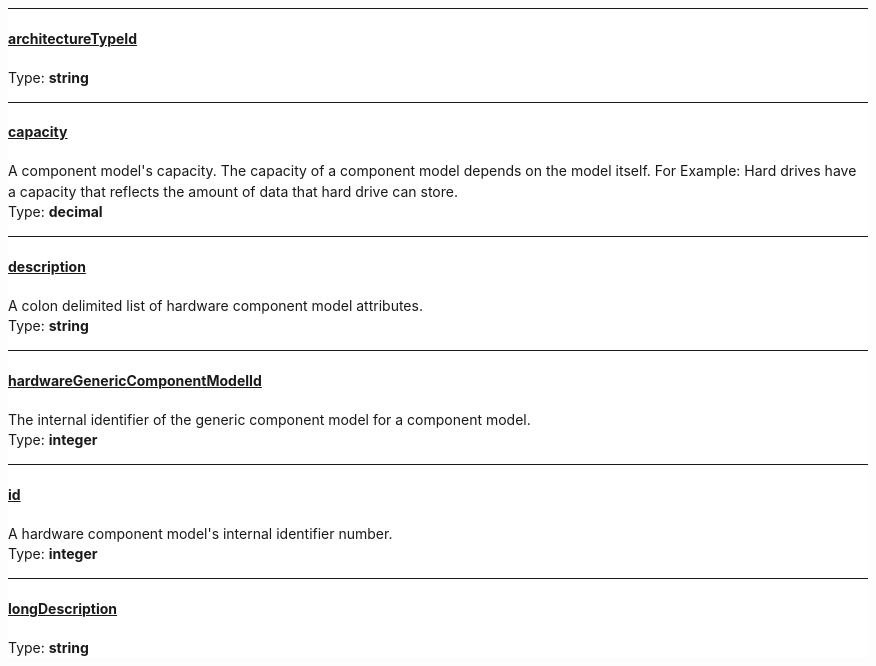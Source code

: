 -----
[architectureTypeId]: #architecturetypeid
#### [architectureTypeId]
  
<span class="type-label">Type: </span>**string**  



</div>
<div class="prop-row">

-----
[capacity]: #capacity
#### [capacity]
A component model's capacity. The capacity of a component model depends on the model itself.  For Example: Hard drives have a capacity that reflects the amount of data that hard drive can store.   
<span class="type-label">Type: </span>**decimal**  



</div>
<div class="prop-row">

-----
[description]: #description
#### [description]
A colon delimited list of hardware component model attributes.  
<span class="type-label">Type: </span>**string**  



</div>
<div class="prop-row">

-----
[hardwareGenericComponentModelId]: #hardwaregenericcomponentmodelid
#### [hardwareGenericComponentModelId]
The internal identifier of the generic component model for a component model.  
<span class="type-label">Type: </span>**integer**  



</div>
<div class="prop-row">

-----
[id]: #id
#### [id]
A hardware component model's internal identifier number.  
<span class="type-label">Type: </span>**integer**  



</div>
<div class="prop-row">

-----
[longDescription]: #longdescription
#### [longDescription]
  
<span class="type-label">Type: </span>**string**  



</div>
<div class="prop-row">


[manufacturer]: #manufacturer
[name]: #name
[version]: #version
[architectureType]: #architecturetype
[attributes]: #attributes
[compatibleArrayTypes]: #compatiblearraytypes
[compatibleChildComponentModels]: #compatiblechildcomponentmodels
[compatibleParentComponentModels]: #compatibleparentcomponentmodels
[firmwareQuantity]: #firmwarequantity
[firmwares]: #firmwares
[hardwareComponents]: #hardwarecomponents
[hardwareGenericComponentModel]: #hardwaregenericcomponentmodel
[infinibandCompatibleAttribute]: #infinibandcompatibleattribute
[isFlexSkuCompatible]: #isflexskucompatible
[isInfinibandCompatible]: #isinfinibandcompatible
[rebootTime]: #reboottime
[type]: #type
[validAttributeTypes]: #validattributetypes
[attributeCount]: #attributecount
[compatibleArrayTypeCount]: #compatiblearraytypecount
[compatibleChildComponentModelCount]: #compatiblechildcomponentmodelcount
[compatibleParentComponentModelCount]: #compatibleparentcomponentmodelcount
[firmwareCount]: #firmwarecount
[validAttributeTypeCount]: #validattributetypecount